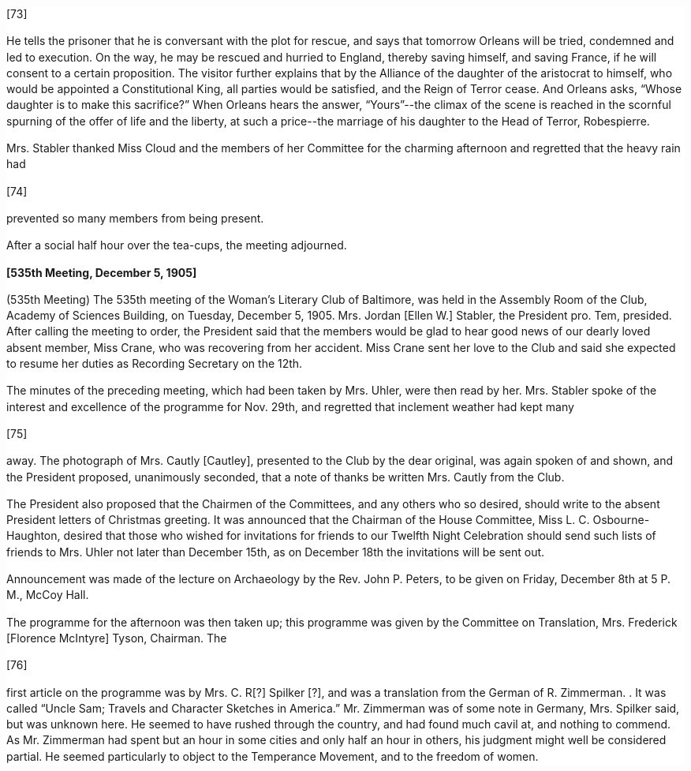 [73]

He tells the prisoner that he is conversant with the plot for rescue, and says that tomorrow Orleans will be tried, condemned and led to execution. On the way, he may be rescued and hurried to England, thereby saving himself, and saving France, if he will consent to a certain proposition. The visitor further explains that by the Alliance of the daughter of the aristocrat to himself, who would be appointed a Constitutional King, all parties would be satisfied, and the Reign of Terror cease. And Orleans asks, “Whose daughter is to make this sacrifice?” When Orleans hears the answer, “Yours”--the climax of the scene is reached in the scornful spurning of the offer of life and the liberty, at such a price--the marriage of his daughter to the Head of Terror, Robespierre.

Mrs. Stabler thanked Miss Cloud and the members of her Committee for the charming afternoon and regretted that the heavy rain had

[74]

prevented so many members from being present.

After a social half hour over the tea-cups, the meeting adjourned.

**[535th Meeting, December 5, 1905]**

(535th Meeting) The 535th meeting of the Woman’s Literary Club of Baltimore, was held in the Assembly Room of the Club, Academy of Sciences Building, on Tuesday, December 5, 1905. Mrs. Jordan [Ellen W.] Stabler, the President pro. Tem, presided. After calling the meeting to order, the President said that the members would be glad to hear good news of our dearly loved absent member, Miss Crane, who was recovering from her accident. Miss Crane sent her love to the Club and said she expected to resume her duties as Recording Secretary on the 12th.

The minutes of the preceding meeting, which had been taken by Mrs. Uhler, were then read by her. Mrs. Stabler spoke of the interest and excellence of the programme for Nov. 29th, and regretted that inclement weather had kept many

[75]

away. The photograph of Mrs. Cautly [Cautley], presented to the Club by the dear original, was again spoken of and shown, and the President proposed, unanimously seconded, that a note of thanks be written Mrs. Cautly from the Club.

The President also proposed that the Chairmen of the Committees, and any others who so desired, should write to the absent President letters of Christmas greeting. It was announced that the Chairman of the House Committee, Miss L. C. Osbourne-Haughton, desired that those who wished for invitations for friends to our Twelfth Night Celebration should send such lists of friends to Mrs. Uhler not later than December 15th, as on December 18th the invitations will be sent out.

Announcement was made of the lecture on Archaeology by the Rev. John P. Peters, to be given on Friday, December 8th at 5 P. M., McCoy Hall.

The programme for the afternoon was then taken up; this programme was given by the Committee on Translation, Mrs. Frederick [Florence McIntyre] Tyson, Chairman. The

[76]

first article on the programme was by Mrs. C. R[?] Spilker [?], and was a translation from the German of R. Zimmerman. . It was called “Uncle Sam; Travels and Character Sketches in America.” Mr. Zimmerman was of some note in Germany, Mrs. Spilker said, but was unknown here. He seemed to have rushed through the country, and had found much cavil at, and nothing to commend. As Mr. Zimmerman had spent but an hour in some cities and only half an hour in others, his judgment might well be considered partial. He seemed particularly to object to the Temperance Movement, and to the freedom of women.

